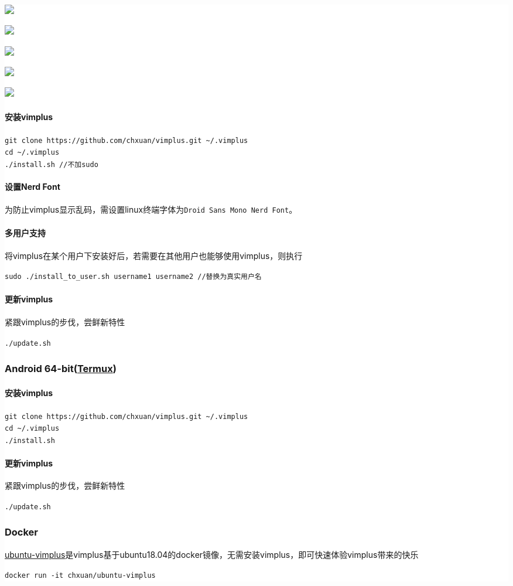 <td><a href="https://distrowatch.com/table.php?distribution=arch"><img src="https://distrowatch.com/images/yvzhuwbpy/arch.png"/></a><p align="center"></p></td>
</tr>
<tr>
<td><a href="https://distrowatch.com/table.php?distribution=manjaro"><img src="https://distrowatch.com/images/yvzhuwbpy/manjaro.png"/></a><p align="center"></p></td>
<td><a href="https://distrowatch.com/table.php?distribution=opensuse"><img src="https://distrowatch.com/images/yvzhuwbpy/opensuse.png"/></a><p align="center"></p></td>
<td><a href="https://distrowatch.com/table.php?distribution=gentoo"><img src="https://distrowatch.com/images/yvzhuwbpy/gentoo.png"/></a><p align="center"></p></td>
<td><a href="https://distrowatch.com/table.php?distribution=raspios"><img src="https://distrowatch.com/images/yvzhuwbpy/raspios.png"/></a><p align="center"></p></td>
</tr>
</table>


#### 安装vimplus

    git clone https://github.com/chxuan/vimplus.git ~/.vimplus
    cd ~/.vimplus
    ./install.sh //不加sudo
    
#### 设置Nerd Font

为防止vimplus显示乱码，需设置linux终端字体为`Droid Sans Mono Nerd Font`。

#### 多用户支持

将vimplus在某个用户下安装好后，若需要在其他用户也能够使用vimplus，则执行

    sudo ./install_to_user.sh username1 username2 //替换为真实用户名
    
#### 更新vimplus

紧跟vimplus的步伐，尝鲜新特性

    ./update.sh


### Android 64-bit([Termux][87])

#### 安装vimplus

    git clone https://github.com/chxuan/vimplus.git ~/.vimplus
    cd ~/.vimplus
    ./install.sh
    
#### 更新vimplus

紧跟vimplus的步伐，尝鲜新特性

    ./update.sh
    

### Docker

[ubuntu-vimplus][79]是vimplus基于ubuntu18.04的docker镜像，无需安装vimplus，即可快速体验vimplus带来的快乐

    docker run -it chxuan/ubuntu-vimplus
    

  [1]: https://raw.githubusercontent.com/chxuan/vimplus/master/screenshots/vimplus-logo.png
  [2]: https://raw.githubusercontent.com/chxuan/vimplus/master/screenshots/main.png
  [3]: https://brew.sh/
  [4]: https://github.com/junegunn/vim-plug
  [5]: https://github.com/Valloric/YouCompleteMe
  [6]: https://github.com/scrooloose/nerdtree
  [8]: https://github.com/vim-airline/vim-airline
  [9]: https://github.com/powerline/powerline
  [10]: https://github.com/jiangmiao/auto-pairs
  [12]: https://github.com/ctrlpvim/ctrlp.vim
  [13]: https://github.com/majutsushi/tagbar
  [14]: https://github.com/vim-scripts/taglist.vim
  [15]: https://github.com/ryanoasis/vim-devicons
  [16]: https://github.com/tpope/vim-surround
  [17]: https://github.com/tpope/vim-commentary
  [18]: https://github.com/tpope/vim-repeat
  [19]: https://github.com/tpope/vim-endwise
  [20]: https://github.com/godlygeek/tabular
  [23]: https://github.com/easymotion/vim-easymotion
  [24]: https://github.com/haya14busa/incsearch.vim
  [25]: https://github.com/mhinz/vim-startify
  [27]: https://github.com/chxuan/change-colorscheme
  [36]: https://github.com/tpope/vim-fugitive
  [38]: https://github.com/Valloric/YouCompleteMe
  [39]: https://github.com/chxuan/vimplus/issues
  [50]: https://github.com/junegunn/vim-slash
  [51]: https://github.com/ryanoasis/nerd-fonts
  [52]: https://github.com/tiagofumo/vim-nerdtree-syntax-highlight
  [53]: https://github.com/Xuyuanp/nerdtree-git-plugin
  [54]: https://github.com/VundleVim/Vundle.vim
  [56]: https://github.com/Yggdroot/LeaderF
  [57]: https://github.com/Shougo/echodoc.vim
  [58]: https://github.com/chxuan/cpp-mode
  [59]: https://github.com/chxuan/vimplus/blob/master/help.md
  [60]: https://github.com/terryma/vim-smooth-scroll
  [62]: https://github.com/mileszs/ack.vim
  [64]: https://github.com/junegunn/gv.vim
  [66]: https://github.com/chxuan/vimplus-startify
  [67]: https://github.com/chxuan/prepare-code
  [68]: https://github.com/rhysd/clever-f.vim
  [70]: https://github.com/chxuan/vim-buffer
  [72]: https://github.com/chxuan/vim-edit
  [74]: https://github.com/chxuan/tagbar
  [75]: https://github.com/chxuan/vimplus/blob/master/LICENSE
  [76]: https://blog.csdn.net/wang73ying/article/details/82491993
  [77]: https://blog.csdn.net/liuyangbo121/article/details/82971736
  [78]: https://github.com/chxuan/vimplus/blob/master/install.sh
  [79]: https://hub.docker.com/r/chxuan/ubuntu-vimplus
  [80]: https://github.com/zhoumengkang
  [81]: https://github.com/chxuan/vimplus/issues/208
  [82]: https://github.com/chxuan/vimplus/blob/master/.vimrc
  [83]: https://github.com/chxuan/vimplus/blob/master/.vimrc.custom.plugins
  [84]: https://github.com/chxuan/vimplus/blob/master/.vimrc.custom.config
  [85]: https://github.com/zibraque
  [86]: https://github.com/gfreewind
  [87]: https://termux.com/
  [88]: https://github.com/wh656325437
  [89]: https://github.com/luguifang
  [90]: https://github.com/liyewen521
  [91]: https://github.com/xht19980305